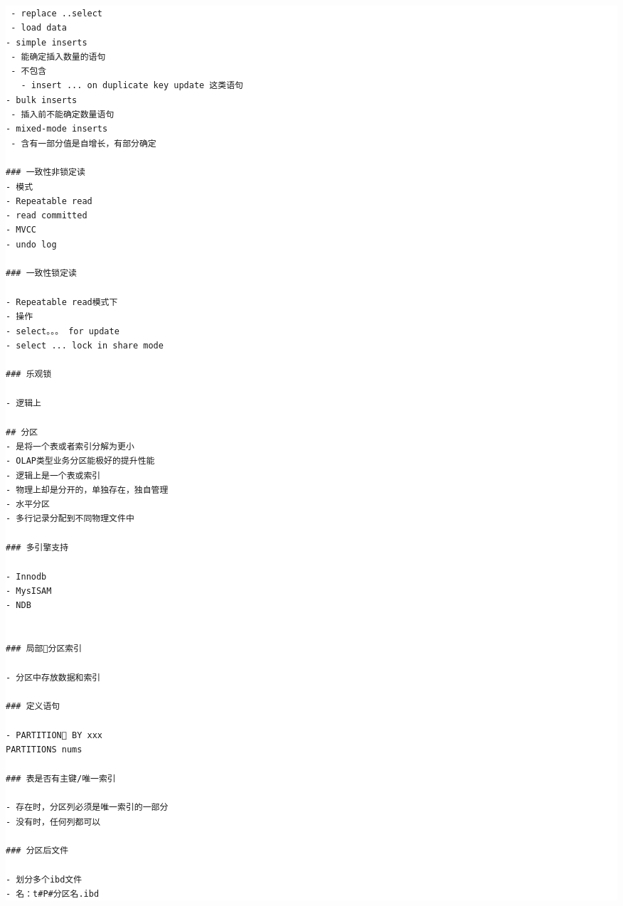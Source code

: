    ```
    - replace ..select
    - load data
  - simple inserts
    - 能确定插入数量的语句
    - 不包含
      - insert ... on duplicate key update 这类语句
  - bulk inserts
    - 插入前不能确定数量语句
  - mixed-mode inserts
    - 含有一部分值是自增长，有部分确定

### 一致性非锁定读
- 模式
  - Repeatable read
  - read committed
- MVCC
- undo log

### 一致性锁定读

- Repeatable read模式下
- 操作
  - select。。。 for update
  - select ... lock in share mode

### 乐观锁

- 逻辑上

## 分区
- 是将一个表或者索引分解为更小
- OLAP类型业务分区能极好的提升性能
- 逻辑上是一个表或索引
- 物理上却是分开的，单独存在，独自管理
- 水平分区
- 多行记录分配到不同物理文件中

### 多引擎支持

- Innodb
- MysISAM
- NDB


### 局部分区索引

- 分区中存放数据和索引

### 定义语句

- PARTITION BY xxx
PARTITIONS nums

### 表是否有主键/唯一索引

- 存在时，分区列必须是唯一索引的一部分
- 没有时，任何列都可以

### 分区后文件

- 划分多个ibd文件
- 名：t#P#分区名.ibd

   ```